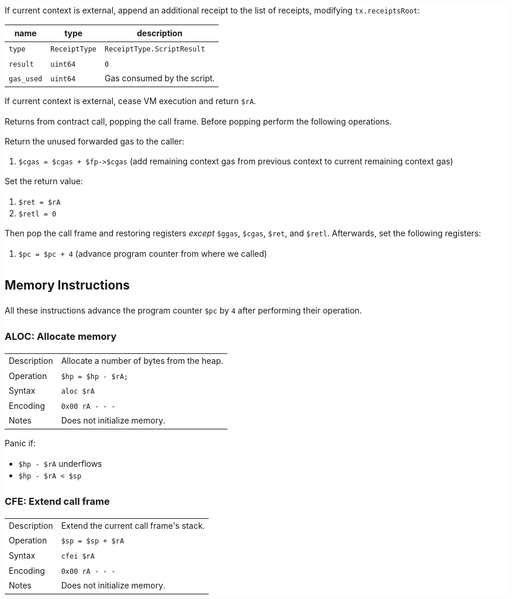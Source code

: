 If current context is external, append an additional receipt to the list of receipts, modifying `tx.receiptsRoot`:

| name       | type          | description                 |
|------------|---------------|-----------------------------|
| `type`     | `ReceiptType` | `ReceiptType.ScriptResult`  |
| `result`   | `uint64`      | `0`                         |
| `gas_used` | `uint64`      | Gas consumed by the script. |

If current context is external, cease VM execution and return `$rA`.

Returns from contract call, popping the call frame. Before popping perform the following operations.

Return the unused forwarded gas to the caller:

1. `$cgas = $cgas + $fp->$cgas` (add remaining context gas from previous context to current remaining context gas)

Set the return value:

1. `$ret = $rA`
1. `$retl = 0`

Then pop the call frame and restoring registers _except_ `$ggas`, `$cgas`, `$ret`, and `$retl`. Afterwards, set the following registers:

1. `$pc = $pc + 4` (advance program counter from where we called)

## Memory Instructions

All these instructions advance the program counter `$pc` by `4` after performing their operation.

### ALOC: Allocate memory

|             |                                           |
|-------------|-------------------------------------------|
| Description | Allocate a number of bytes from the heap. |
| Operation   | ```$hp = $hp - $rA;```                    |
| Syntax      | `aloc $rA`                                |
| Encoding    | `0x00 rA - - -`                           |
| Notes       | Does not initialize memory.               |

Panic if:

- `$hp - $rA` underflows
- `$hp - $rA < $sp`

### CFE: Extend call frame

|             |                                        |
|-------------|----------------------------------------|
| Description | Extend the current call frame's stack. |
| Operation   | ```$sp = $sp + $rA```                  |
| Syntax      | `cfei $rA`                             |
| Encoding    | `0x00 rA - - -`                        |
| Notes       | Does not initialize memory.            |
